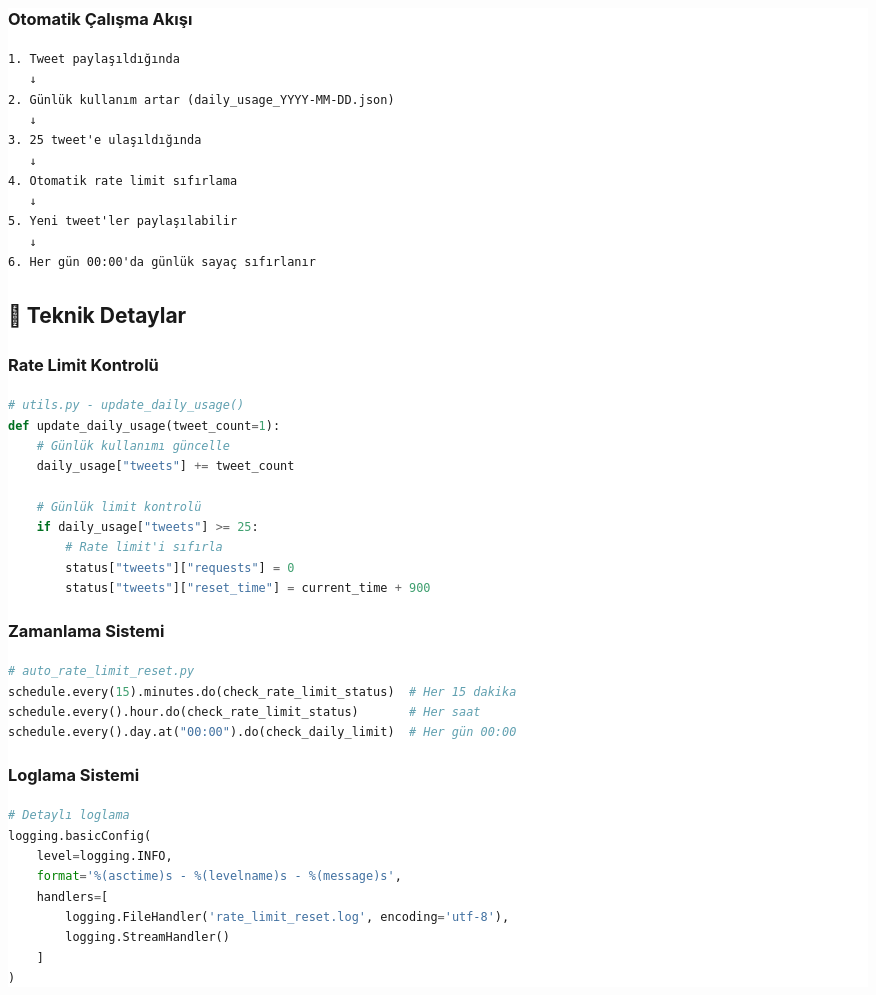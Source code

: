 ### Otomatik Çalışma Akışı
```
1. Tweet paylaşıldığında
   ↓
2. Günlük kullanım artar (daily_usage_YYYY-MM-DD.json)
   ↓
3. 25 tweet'e ulaşıldığında
   ↓
4. Otomatik rate limit sıfırlama
   ↓
5. Yeni tweet'ler paylaşılabilir
   ↓
6. Her gün 00:00'da günlük sayaç sıfırlanır
```

## 🔧 Teknik Detaylar

### Rate Limit Kontrolü
```python
# utils.py - update_daily_usage()
def update_daily_usage(tweet_count=1):
    # Günlük kullanımı güncelle
    daily_usage["tweets"] += tweet_count
    
    # Günlük limit kontrolü
    if daily_usage["tweets"] >= 25:
        # Rate limit'i sıfırla
        status["tweets"]["requests"] = 0
        status["tweets"]["reset_time"] = current_time + 900
```

### Zamanlama Sistemi
```python
# auto_rate_limit_reset.py
schedule.every(15).minutes.do(check_rate_limit_status)  # Her 15 dakika
schedule.every().hour.do(check_rate_limit_status)       # Her saat
schedule.every().day.at("00:00").do(check_daily_limit)  # Her gün 00:00
```

### Loglama Sistemi
```python
# Detaylı loglama
logging.basicConfig(
    level=logging.INFO,
    format='%(asctime)s - %(levelname)s - %(message)s',
    handlers=[
        logging.FileHandler('rate_limit_reset.log', encoding='utf-8'),
        logging.StreamHandler()
    ]
)
```
